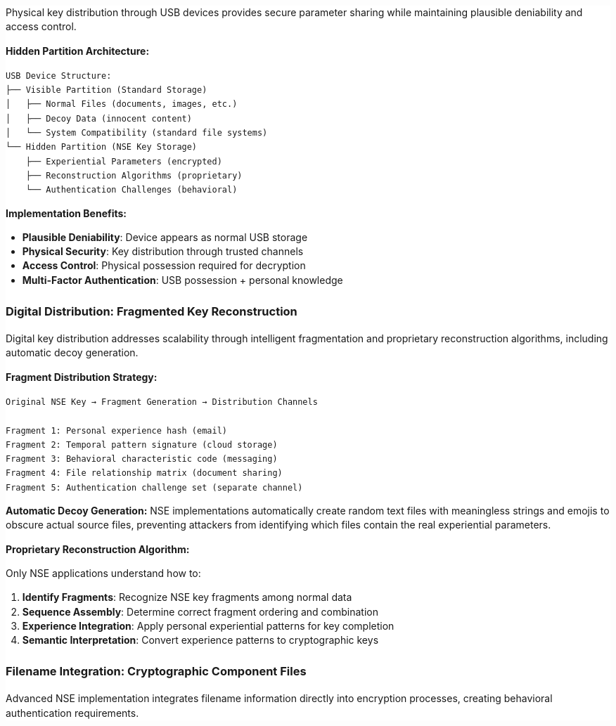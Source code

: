Physical key distribution through USB devices provides secure parameter sharing while maintaining plausible deniability and access control.

**Hidden Partition Architecture:**

```
USB Device Structure:
├── Visible Partition (Standard Storage)
│   ├── Normal Files (documents, images, etc.)
│   ├── Decoy Data (innocent content)
│   └── System Compatibility (standard file systems)
└── Hidden Partition (NSE Key Storage)
    ├── Experiential Parameters (encrypted)
    ├── Reconstruction Algorithms (proprietary)
    └── Authentication Challenges (behavioral)
```

**Implementation Benefits:**
- **Plausible Deniability**: Device appears as normal USB storage
- **Physical Security**: Key distribution through trusted channels
- **Access Control**: Physical possession required for decryption
- **Multi-Factor Authentication**: USB possession + personal knowledge

### Digital Distribution: Fragmented Key Reconstruction

Digital key distribution addresses scalability through intelligent fragmentation and proprietary reconstruction algorithms, including automatic decoy generation.

**Fragment Distribution Strategy:**

```
Original NSE Key → Fragment Generation → Distribution Channels

Fragment 1: Personal experience hash (email)
Fragment 2: Temporal pattern signature (cloud storage)  
Fragment 3: Behavioral characteristic code (messaging)
Fragment 4: File relationship matrix (document sharing)
Fragment 5: Authentication challenge set (separate channel)
```

**Automatic Decoy Generation:**
NSE implementations automatically create random text files with meaningless strings and emojis to obscure actual source files, preventing attackers from identifying which files contain the real experiential parameters.

**Proprietary Reconstruction Algorithm:**

Only NSE applications understand how to:
1. **Identify Fragments**: Recognize NSE key fragments among normal data
2. **Sequence Assembly**: Determine correct fragment ordering and combination
3. **Experience Integration**: Apply personal experiential patterns for key completion
4. **Semantic Interpretation**: Convert experience patterns to cryptographic keys

### Filename Integration: Cryptographic Component Files

Advanced NSE implementation integrates filename information directly into encryption processes, creating behavioral authentication requirements.
